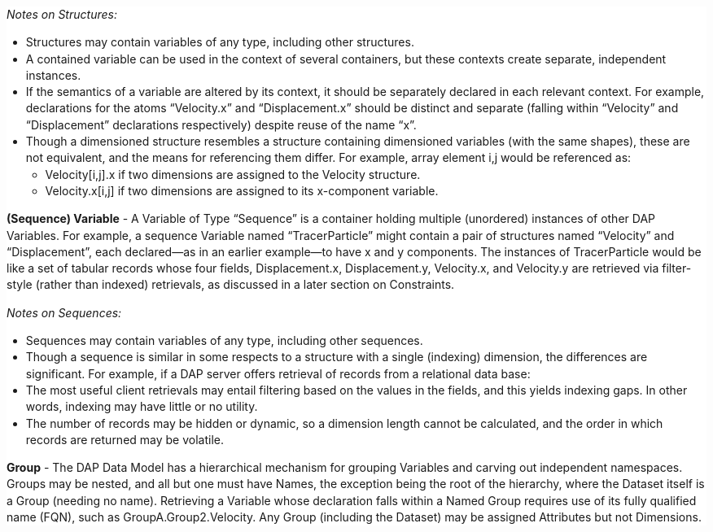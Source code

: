 *Notes on Structures:*

-   Structures may contain variables of any type, including other
    structures.
-   A contained variable can be used in the context of several
    containers, but these contexts create separate, independent
    instances.
-   If the semantics of a variable are altered by its context, it should
    be separately declared in each relevant context. For example,
    declarations for the atoms “Velocity.x” and “Displacement.x” should
    be distinct and separate (falling within “Velocity” and
    “Displacement” declarations respectively) despite reuse of the name
    “x”.
-   Though a dimensioned structure resembles a structure containing
    dimensioned variables (with the same shapes), these are not
    equivalent, and the means for referencing them differ. For example,
    array element i,j would be referenced as:
    -   Velocity\[i,j\].x if two dimensions are assigned to the Velocity
        structure.
    -   Velocity.x\[i,j\] if two dimensions are assigned to its
        x-component variable.

**(Sequence) Variable** - A Variable of Type “Sequence” is a container
holding multiple (unordered) instances of other DAP Variables. For
example, a sequence Variable named “TracerParticle” might contain a pair
of structures named “Velocity” and “Displacement”, each declared—as in
an earlier example—to have x and y components. The instances of
TracerParticle would be like a set of tabular records whose four fields,
Displacement.x, Displacement.y, Velocity.x, and Velocity.y are retrieved
via filter-style (rather than indexed) retrievals, as discussed in a
later section on Constraints.

*Notes on Sequences:*

-   Sequences may contain variables of any type, including other
    sequences.
-   Though a sequence is similar in some respects to a structure with a
    single (indexing) dimension, the differences are significant. For
    example, if a DAP server offers retrieval of records from a
    relational data base:
-   The most useful client retrievals may entail filtering based on the
    values in the fields, and this yields indexing gaps. In other words,
    indexing may have little or no utility.
-   The number of records may be hidden or dynamic, so a dimension
    length cannot be calculated, and the order in which records are
    returned may be volatile.

**Group** - The DAP Data Model has a hierarchical mechanism for grouping
Variables and carving out independent namespaces. Groups may be nested,
and all but one must have Names, the exception being the root of the
hierarchy, where the Dataset itself is a Group (needing no name).
Retrieving a Variable whose declaration falls within a Named Group
requires use of its fully qualified name (FQN), such as
GroupA.Group2.Velocity. Any Group (including the Dataset) may be
assigned Attributes but not Dimensions.
